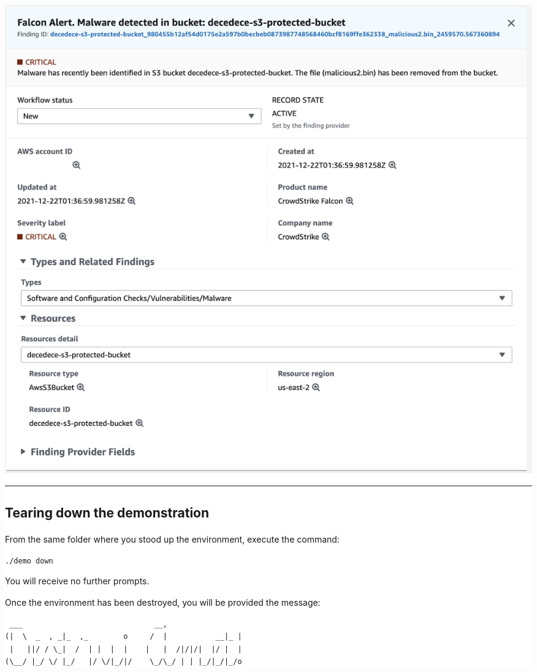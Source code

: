 ![Finding details](../docs/img/s3-bucket-protection-finding-display.png)

---

## Tearing down the demonstration
From the same folder where you stood up the environment, execute the command:

```shell
./demo down
```

You will receive no further prompts.

Once the environment has been destroyed, you will be provided the message:

```shell
 ___                              __,
(|  \  _  , _|_  ,_        o     /  |           __|_ |
 |   ||/ / \_|  /  | |  |  |    |   |  /|/|/|  |/ |  |
(\__/ |_/ \/ |_/   |/ \/|_/|/    \_/\_/ | | |_/|_/|_/o
```